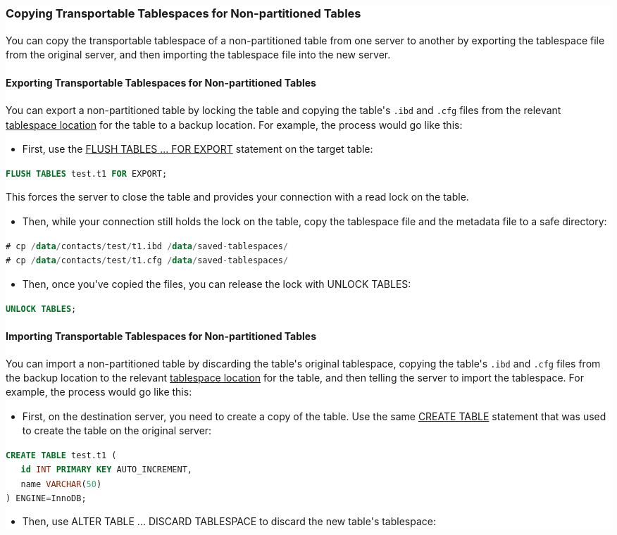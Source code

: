 ### Copying Transportable Tablespaces for Non-partitioned Tables

You can copy the transportable tablespace of a non-partitioned table from one server to another by exporting the tablespace file from the original server, and then importing the tablespace file into the new server.

#### Exporting Transportable Tablespaces for Non-partitioned Tables

You can export a non-partitioned table by locking the table and copying the table's `.ibd` and `.cfg` files from the relevant [tablespace location](#file-per-table-tablespace-locations) for the table to a backup location. For example, the process would go like this:

- First, use the [FLUSH TABLES ... FOR EXPORT](/sql-statements-structure/sql-statements/administrative-sql-statements/flush-commands/flush-tables-for-export/) statement on the target table:

```sql
FLUSH TABLES test.t1 FOR EXPORT;
```

This forces the server to close the table and provides your connection with a read lock on the table.

- Then, while your connection still holds the lock on the table, copy the tablespace file and the metadata file to a safe directory:

```sql
# cp /data/contacts/test/t1.ibd /data/saved-tablespaces/
# cp /data/contacts/test/t1.cfg /data/saved-tablespaces/
```

- Then, once you've copied the files, you can release the lock with <a undefined>UNLOCK TABLES</a>:

```sql
UNLOCK TABLES;
```

#### Importing Transportable Tablespaces for Non-partitioned Tables

You can import a non-partitioned table by discarding the table's original tablespace, copying the table's `.ibd` and `.cfg` files from the backup location to the relevant [tablespace location](#file-per-table-tablespace-locations) for the table, and then telling the server to import the tablespace. For example, the process would go like this:

- First, on the destination server, you need to create a copy of the table. Use the same [CREATE TABLE](/sql-statements-structure/sql-statements/data-definition/create/create-table/) statement that was used to create the table on the original server:

```sql
CREATE TABLE test.t1 (
   id INT PRIMARY KEY AUTO_INCREMENT,
   name VARCHAR(50)
) ENGINE=InnoDB;
```

- Then, use <a undefined>ALTER TABLE ... DISCARD TABLESPACE</a> to discard the new table's tablespace:
